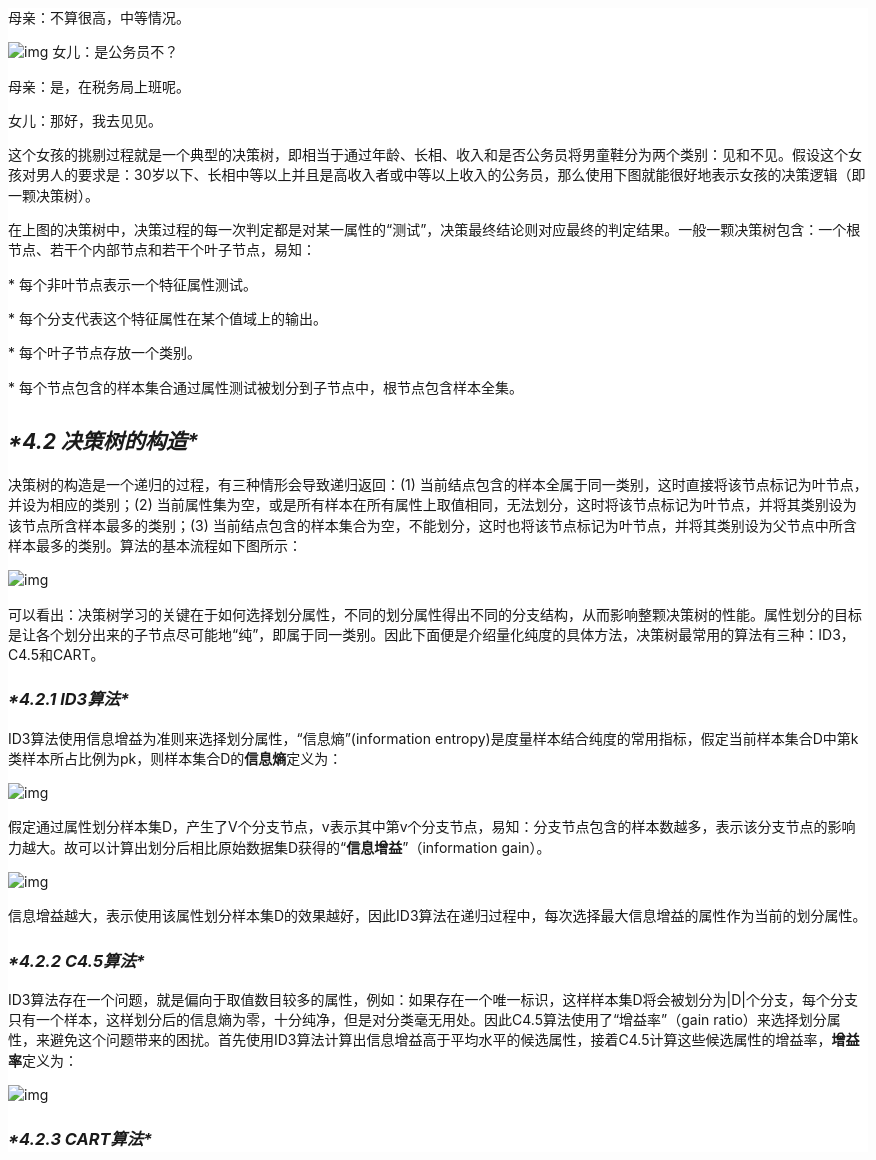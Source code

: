  母亲：不算很高，中等情况。

![img](/images/wps346.jpg) 女儿：是公务员不？

 母亲：是，在税务局上班呢。

 女儿：那好，我去见见。

这个女孩的挑剔过程就是一个典型的决策树，即相当于通过年龄、长相、收入和是否公务员将男童鞋分为两个类别：见和不见。假设这个女孩对男人的要求是：30岁以下、长相中等以上并且是高收入者或中等以上收入的公务员，那么使用下图就能很好地表示女孩的决策逻辑（即一颗决策树）。

在上图的决策树中，决策过程的每一次判定都是对某一属性的“测试”，决策最终结论则对应最终的判定结果。一般一颗决策树包含：一个根节点、若干个内部节点和若干个叶子节点，易知：

\* 每个非叶节点表示一个特征属性测试。

\* 每个分支代表这个特征属性在某个值域上的输出。

\* 每个叶子节点存放一个类别。

\* 每个节点包含的样本集合通过属性测试被划分到子节点中，根节点包含样本全集。

## ***\*4.2 决策树的构造\****

决策树的构造是一个递归的过程，有三种情形会导致递归返回：(1) 当前结点包含的样本全属于同一类别，这时直接将该节点标记为叶节点，并设为相应的类别；(2) 当前属性集为空，或是所有样本在所有属性上取值相同，无法划分，这时将该节点标记为叶节点，并将其类别设为该节点所含样本最多的类别；(3) 当前结点包含的样本集合为空，不能划分，这时也将该节点标记为叶节点，并将其类别设为父节点中所含样本最多的类别。算法的基本流程如下图所示：

![img](/images/wps347.jpg) 

可以看出：决策树学习的关键在于如何选择划分属性，不同的划分属性得出不同的分支结构，从而影响整颗决策树的性能。属性划分的目标是让各个划分出来的子节点尽可能地“纯”，即属于同一类别。因此下面便是介绍量化纯度的具体方法，决策树最常用的算法有三种：ID3，C4.5和CART。

### ***\*4.2.1 ID3算法\****

ID3算法使用信息增益为准则来选择划分属性，“信息熵”(information entropy)是度量样本结合纯度的常用指标，假定当前样本集合D中第k类样本所占比例为pk，则样本集合D的**信息熵**定义为：

![img](/images/wps348.jpg) 

假定通过属性划分样本集D，产生了V个分支节点，v表示其中第v个分支节点，易知：分支节点包含的样本数越多，表示该分支节点的影响力越大。故可以计算出划分后相比原始数据集D获得的“**信息增益**”（information gain）。

![img](/images/wps349.jpg) 

信息增益越大，表示使用该属性划分样本集D的效果越好，因此ID3算法在递归过程中，每次选择最大信息增益的属性作为当前的划分属性。

 

### ***\*4.2.2 C4.5算法\****

ID3算法存在一个问题，就是偏向于取值数目较多的属性，例如：如果存在一个唯一标识，这样样本集D将会被划分为|D|个分支，每个分支只有一个样本，这样划分后的信息熵为零，十分纯净，但是对分类毫无用处。因此C4.5算法使用了“增益率”（gain ratio）来选择划分属性，来避免这个问题带来的困扰。首先使用ID3算法计算出信息增益高于平均水平的候选属性，接着C4.5计算这些候选属性的增益率，**增益率**定义为：

![img](/images/wps350.jpg) 

### ***\*4.2.3 CART算法\****
